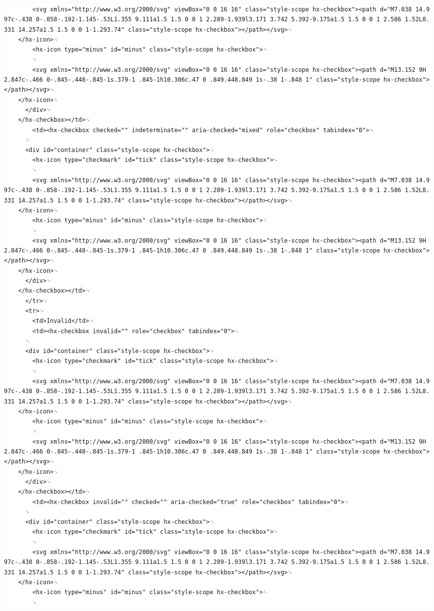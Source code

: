             <svg xmlns="http://www.w3.org/2000/svg" viewBox="0 0 16 16" class="style-scope hx-checkbox"><path d="M7.038 14.997c-.438 0-.858-.192-1.145-.53L1.355 9.111a1.5 1.5 0 0 1 2.289-1.939l3.171 3.742 5.392-9.175a1.5 1.5 0 0 1 2.586 1.52L8.331 14.257a1.5 1.5 0 0 1-1.293.74" class="style-scope hx-checkbox"></path></svg>␊
        </hx-icon>␊
            <hx-icon type="minus" id="minus" class="style-scope hx-checkbox">␊
            ␊
            <svg xmlns="http://www.w3.org/2000/svg" viewBox="0 0 16 16" class="style-scope hx-checkbox"><path d="M13.152 9H2.847c-.466 0-.845-.448-.845-1s.379-1 .845-1h10.306c.47 0 .849.448.849 1s-.38 1-.848 1" class="style-scope hx-checkbox"></path></svg>␊
        </hx-icon>␊
          </div>␊
        </hx-checkbox></td>␊
            <td><hx-checkbox checked="" indeterminate="" aria-checked="mixed" role="checkbox" tabindex="0">␊
          ␊
          <div id="container" class="style-scope hx-checkbox">␊
            <hx-icon type="checkmark" id="tick" class="style-scope hx-checkbox">␊
            ␊
            <svg xmlns="http://www.w3.org/2000/svg" viewBox="0 0 16 16" class="style-scope hx-checkbox"><path d="M7.038 14.997c-.438 0-.858-.192-1.145-.53L1.355 9.111a1.5 1.5 0 0 1 2.289-1.939l3.171 3.742 5.392-9.175a1.5 1.5 0 0 1 2.586 1.52L8.331 14.257a1.5 1.5 0 0 1-1.293.74" class="style-scope hx-checkbox"></path></svg>␊
        </hx-icon>␊
            <hx-icon type="minus" id="minus" class="style-scope hx-checkbox">␊
            ␊
            <svg xmlns="http://www.w3.org/2000/svg" viewBox="0 0 16 16" class="style-scope hx-checkbox"><path d="M13.152 9H2.847c-.466 0-.845-.448-.845-1s.379-1 .845-1h10.306c.47 0 .849.448.849 1s-.38 1-.848 1" class="style-scope hx-checkbox"></path></svg>␊
        </hx-icon>␊
          </div>␊
        </hx-checkbox></td>␊
          </tr>␊
          <tr>␊
            <td>Invalid</td>␊
            <td><hx-checkbox invalid="" role="checkbox" tabindex="0">␊
          ␊
          <div id="container" class="style-scope hx-checkbox">␊
            <hx-icon type="checkmark" id="tick" class="style-scope hx-checkbox">␊
            ␊
            <svg xmlns="http://www.w3.org/2000/svg" viewBox="0 0 16 16" class="style-scope hx-checkbox"><path d="M7.038 14.997c-.438 0-.858-.192-1.145-.53L1.355 9.111a1.5 1.5 0 0 1 2.289-1.939l3.171 3.742 5.392-9.175a1.5 1.5 0 0 1 2.586 1.52L8.331 14.257a1.5 1.5 0 0 1-1.293.74" class="style-scope hx-checkbox"></path></svg>␊
        </hx-icon>␊
            <hx-icon type="minus" id="minus" class="style-scope hx-checkbox">␊
            ␊
            <svg xmlns="http://www.w3.org/2000/svg" viewBox="0 0 16 16" class="style-scope hx-checkbox"><path d="M13.152 9H2.847c-.466 0-.845-.448-.845-1s.379-1 .845-1h10.306c.47 0 .849.448.849 1s-.38 1-.848 1" class="style-scope hx-checkbox"></path></svg>␊
        </hx-icon>␊
          </div>␊
        </hx-checkbox></td>␊
            <td><hx-checkbox invalid="" checked="" aria-checked="true" role="checkbox" tabindex="0">␊
          ␊
          <div id="container" class="style-scope hx-checkbox">␊
            <hx-icon type="checkmark" id="tick" class="style-scope hx-checkbox">␊
            ␊
            <svg xmlns="http://www.w3.org/2000/svg" viewBox="0 0 16 16" class="style-scope hx-checkbox"><path d="M7.038 14.997c-.438 0-.858-.192-1.145-.53L1.355 9.111a1.5 1.5 0 0 1 2.289-1.939l3.171 3.742 5.392-9.175a1.5 1.5 0 0 1 2.586 1.52L8.331 14.257a1.5 1.5 0 0 1-1.293.74" class="style-scope hx-checkbox"></path></svg>␊
        </hx-icon>␊
            <hx-icon type="minus" id="minus" class="style-scope hx-checkbox">␊
            ␊